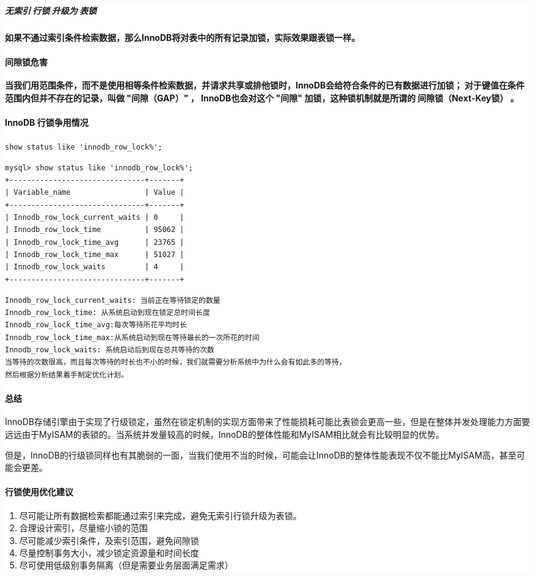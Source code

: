 

##### 无索引 行锁 升级为 表锁

**如果不通过索引条件检索数据，那么InnoDB将对表中的所有记录加锁，实际效果跟表锁一样。**




#### 间隙锁危害

 **当我们用范围条件，而不是使用相等条件检索数据，并请求共享或排他锁时，InnoDB会给符合条件的已有数据进行加锁； 对于键值在条件范围内但并不存在的记录，叫做 "间隙（GAP）" ， InnoDB也会对这个 "间隙" 加锁，这种锁机制就是所谓的 间隙锁（Next-Key锁） 。**

#### InnoDB 行锁争用情况

~~~
show status like 'innodb_row_lock%';
~~~

~~~
mysql> show status like 'innodb_row_lock%';
+-------------------------------+-------+
| Variable_name                 | Value |
+-------------------------------+-------+
| Innodb_row_lock_current_waits | 0     |
| Innodb_row_lock_time          | 95062 |
| Innodb_row_lock_time_avg      | 23765 |
| Innodb_row_lock_time_max      | 51027 |
| Innodb_row_lock_waits         | 4     |
+-------------------------------+-------+
~~~

~~~
Innodb_row_lock_current_waits: 当前正在等待锁定的数量
Innodb_row_lock_time: 从系统启动到现在锁定总时间长度
Innodb_row_lock_time_avg:每次等待所花平均时长
Innodb_row_lock_time_max:从系统启动到现在等待最长的一次所花的时间
Innodb_row_lock_waits: 系统启动后到现在总共等待的次数
当等待的次数很高，而且每次等待的时长也不小的时候，我们就需要分析系统中为什么会有如此多的等待，
然后根据分析结果着手制定优化计划。
~~~



#### 总结

​		InnoDB存储引擎由于实现了行级锁定，虽然在锁定机制的实现方面带来了性能损耗可能比表锁会更高一些，但是在整体并发处理能力方面要远远由于MyISAM的表锁的。当系统并发量较高的时候，InnoDB的整体性能和MyISAM相比就会有比较明显的优势。

​		但是，InnoDB的行级锁同样也有其脆弱的一面，当我们使用不当的时候，可能会让InnoDB的整体性能表现不仅不能比MyISAM高，甚至可能会更差。



#### 行锁使用优化建议
1. 尽可能让所有数据检索都能通过索引来完成，避免无索引行锁升级为表锁。
2. 合理设计索引，尽量缩小锁的范围
3. 尽可能减少索引条件，及索引范围，避免间隙锁
4. 尽量控制事务大小，减少锁定资源量和时间长度
5. 尽可使用低级别事务隔离（但是需要业务层面满足需求）
